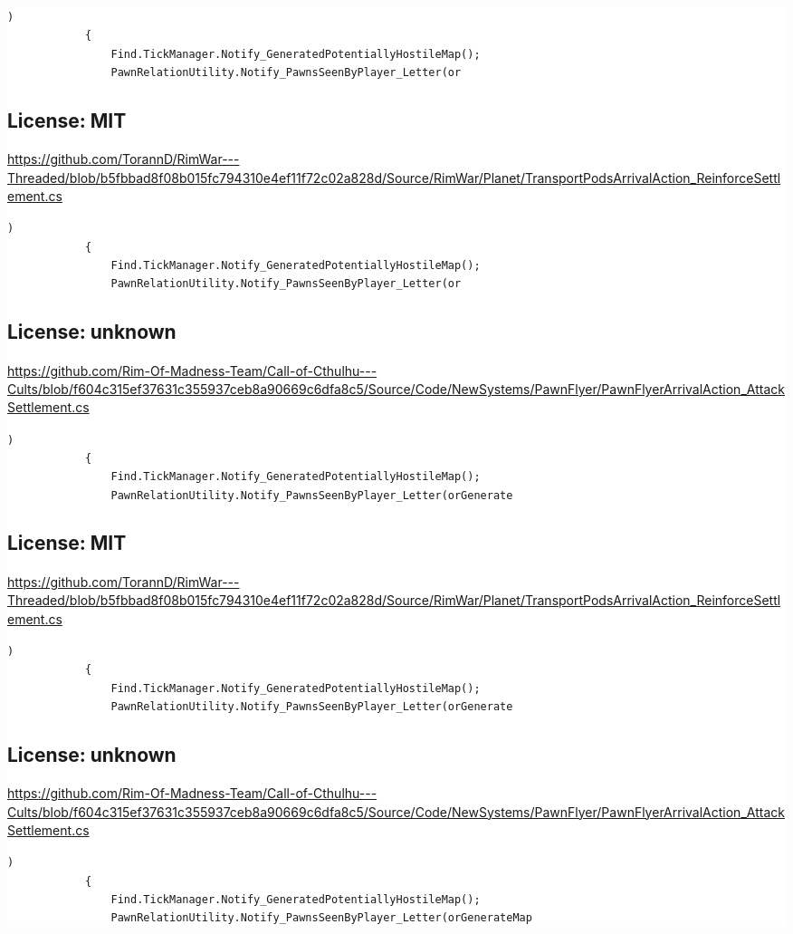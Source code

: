 ```
)
            {
                Find.TickManager.Notify_GeneratedPotentiallyHostileMap();
                PawnRelationUtility.Notify_PawnsSeenByPlayer_Letter(or
```


## License: MIT
https://github.com/TorannD/RimWar---Threaded/blob/b5fbbad8f08b015fc794310e4ef11f72c02a828d/Source/RimWar/Planet/TransportPodsArrivalAction_ReinforceSettlement.cs

```
)
            {
                Find.TickManager.Notify_GeneratedPotentiallyHostileMap();
                PawnRelationUtility.Notify_PawnsSeenByPlayer_Letter(or
```


## License: unknown
https://github.com/Rim-Of-Madness-Team/Call-of-Cthulhu---Cults/blob/f604c315ef37631c355937ceb8a90669c6dfa8c5/Source/Code/NewSystems/PawnFlyer/PawnFlyerArrivalAction_AttackSettlement.cs

```
)
            {
                Find.TickManager.Notify_GeneratedPotentiallyHostileMap();
                PawnRelationUtility.Notify_PawnsSeenByPlayer_Letter(orGenerate
```


## License: MIT
https://github.com/TorannD/RimWar---Threaded/blob/b5fbbad8f08b015fc794310e4ef11f72c02a828d/Source/RimWar/Planet/TransportPodsArrivalAction_ReinforceSettlement.cs

```
)
            {
                Find.TickManager.Notify_GeneratedPotentiallyHostileMap();
                PawnRelationUtility.Notify_PawnsSeenByPlayer_Letter(orGenerate
```


## License: unknown
https://github.com/Rim-Of-Madness-Team/Call-of-Cthulhu---Cults/blob/f604c315ef37631c355937ceb8a90669c6dfa8c5/Source/Code/NewSystems/PawnFlyer/PawnFlyerArrivalAction_AttackSettlement.cs

```
)
            {
                Find.TickManager.Notify_GeneratedPotentiallyHostileMap();
                PawnRelationUtility.Notify_PawnsSeenByPlayer_Letter(orGenerateMap
```
